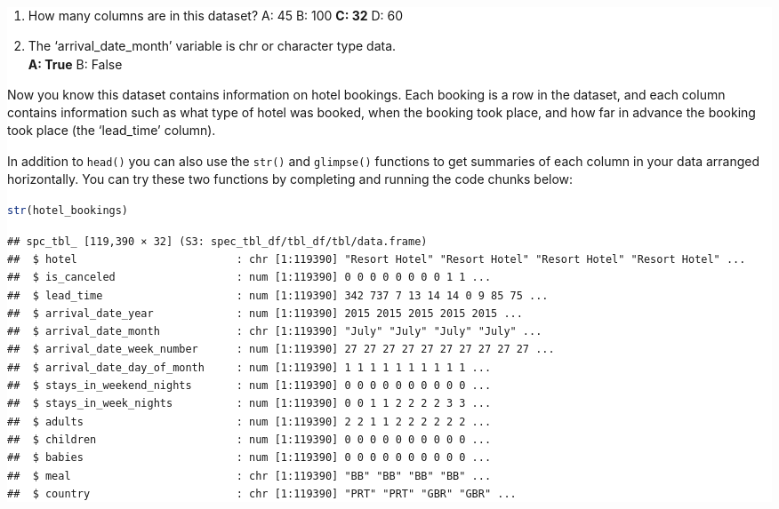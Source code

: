 1.  How many columns are in this dataset? A: 45 B: 100 **C: 32** D: 60

2.  The ‘arrival_date_month’ variable is chr or character type data.  
    **A: True** B: False

Now you know this dataset contains information on hotel bookings. Each
booking is a row in the dataset, and each column contains information
such as what type of hotel was booked, when the booking took place, and
how far in advance the booking took place (the ‘lead_time’ column).

In addition to `head()` you can also use the `str()` and `glimpse()`
functions to get summaries of each column in your data arranged
horizontally. You can try these two functions by completing and running
the code chunks below:

``` r
str(hotel_bookings)
```

    ## spc_tbl_ [119,390 × 32] (S3: spec_tbl_df/tbl_df/tbl/data.frame)
    ##  $ hotel                         : chr [1:119390] "Resort Hotel" "Resort Hotel" "Resort Hotel" "Resort Hotel" ...
    ##  $ is_canceled                   : num [1:119390] 0 0 0 0 0 0 0 0 1 1 ...
    ##  $ lead_time                     : num [1:119390] 342 737 7 13 14 14 0 9 85 75 ...
    ##  $ arrival_date_year             : num [1:119390] 2015 2015 2015 2015 2015 ...
    ##  $ arrival_date_month            : chr [1:119390] "July" "July" "July" "July" ...
    ##  $ arrival_date_week_number      : num [1:119390] 27 27 27 27 27 27 27 27 27 27 ...
    ##  $ arrival_date_day_of_month     : num [1:119390] 1 1 1 1 1 1 1 1 1 1 ...
    ##  $ stays_in_weekend_nights       : num [1:119390] 0 0 0 0 0 0 0 0 0 0 ...
    ##  $ stays_in_week_nights          : num [1:119390] 0 0 1 1 2 2 2 2 3 3 ...
    ##  $ adults                        : num [1:119390] 2 2 1 1 2 2 2 2 2 2 ...
    ##  $ children                      : num [1:119390] 0 0 0 0 0 0 0 0 0 0 ...
    ##  $ babies                        : num [1:119390] 0 0 0 0 0 0 0 0 0 0 ...
    ##  $ meal                          : chr [1:119390] "BB" "BB" "BB" "BB" ...
    ##  $ country                       : chr [1:119390] "PRT" "PRT" "GBR" "GBR" ...